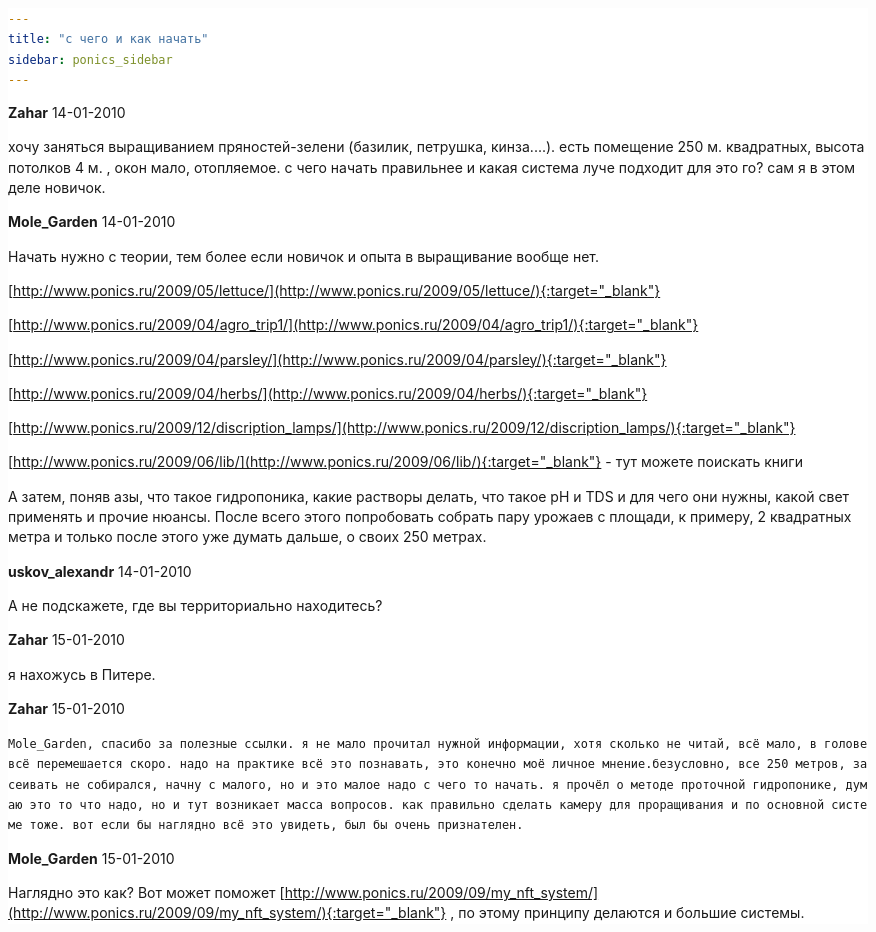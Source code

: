 ```yaml
---
title: "с чего и как начать"
sidebar: ponics_sidebar
---
```


**Zahar** 14-01-2010

хочу заняться выращиванием пряностей-зелени (базилик, петрушка, кинза....). есть помещение 250 м. квадратных, высота потолков 4 м. , окон мало, отопляемое. с чего начать правильнее и какая система луче подходит для это го? сам я в этом деле новичок.


**Mole_Garden** 14-01-2010

Начать нужно с теории, тем более если новичок и опыта в выращивание вообще нет.

[http://www.ponics.ru/2009/05/lettuce/](http://www.ponics.ru/2009/05/lettuce/){:target="_blank"}

[http://www.ponics.ru/2009/04/agro_trip1/](http://www.ponics.ru/2009/04/agro_trip1/){:target="_blank"}

[http://www.ponics.ru/2009/04/parsley/](http://www.ponics.ru/2009/04/parsley/){:target="_blank"}

[http://www.ponics.ru/2009/04/herbs/](http://www.ponics.ru/2009/04/herbs/){:target="_blank"}

[http://www.ponics.ru/2009/12/discription_lamps/](http://www.ponics.ru/2009/12/discription_lamps/){:target="_blank"}

[http://www.ponics.ru/2009/06/lib/](http://www.ponics.ru/2009/06/lib/){:target="_blank"} - тут можете поискать книги 

А затем, поняв азы, что такое гидропоника, какие растворы делать, что такое pH и TDS и для чего они нужны, какой свет применять и прочие нюансы. После всего этого попробовать собрать пару урожаев с площади, к примеру, 2 квадратных метра и только после этого уже думать дальше, о своих 250 метрах.


**uskov_alexandr** 14-01-2010

А не подскажете, где вы территориально находитесь?


**Zahar** 15-01-2010

я нахожусь в Питере.


**Zahar** 15-01-2010

 	Mole_Garden, спасибо за полезные ссылки. я не мало прочитал нужной информации, хотя сколько не читай, всё мало, в голове всё перемешается скоро. надо на практике всё это познавать, это конечно моё личное мнение.безусловно, все 250 метров, засеивать не собирался, начну с малого, но и это малое надо с чего то начать. я прочёл о методе проточной гидропонике, думаю это то что надо, но и тут возникает масса вопросов. как правильно сделать камеру для проращивания и по основной системе тоже. вот если бы наглядно всё это увидеть, был бы очень признателен.


**Mole_Garden** 15-01-2010

Наглядно это как? Вот может поможет [http://www.ponics.ru/2009/09/my_nft_system/](http://www.ponics.ru/2009/09/my_nft_system/){:target="_blank"} , по этому принципу делаются и большие системы.
